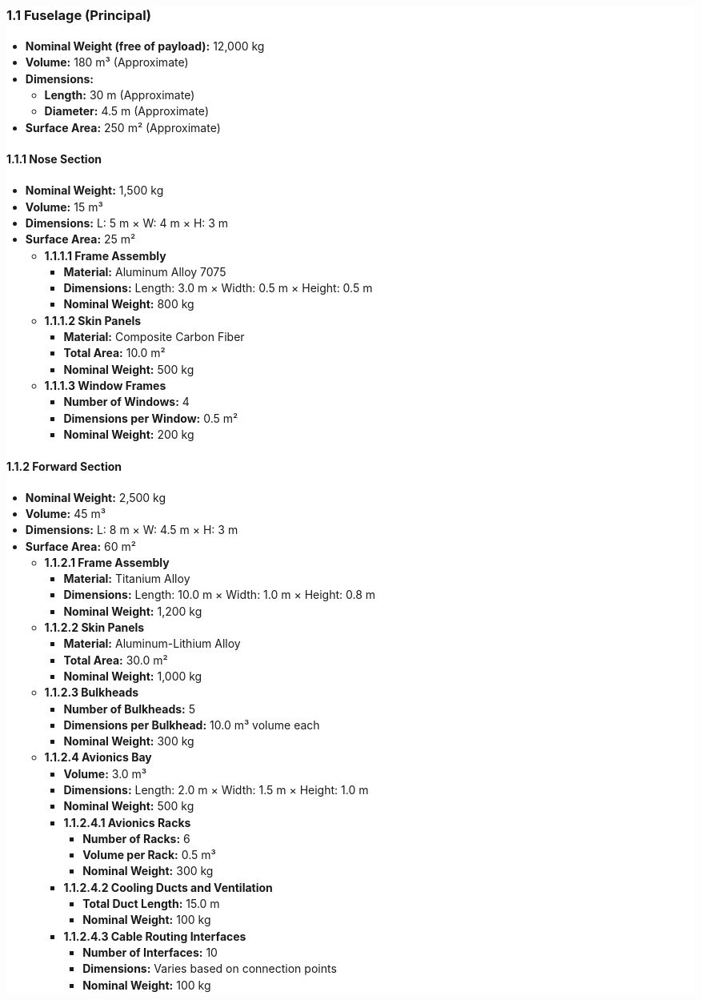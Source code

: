 ### 1.1 Fuselage (Principal)

- **Nominal Weight (free of payload):** 12,000 kg
- **Volume:** 180 m³ (Approximate)
- **Dimensions:**
  - **Length:** 30 m (Approximate)
  - **Diameter:** 4.5 m (Approximate)
- **Surface Area:** 250 m² (Approximate)

#### 1.1.1 Nose Section

- **Nominal Weight:** 1,500 kg
- **Volume:** 15 m³
- **Dimensions:** L: 5 m × W: 4 m × H: 3 m
- **Surface Area:** 25 m²
  - **1.1.1.1 Frame Assembly**
    - **Material:** Aluminum Alloy 7075
    - **Dimensions:** Length: 3.0 m × Width: 0.5 m × Height: 0.5 m
    - **Nominal Weight:** 800 kg
  - **1.1.1.2 Skin Panels**
    - **Material:** Composite Carbon Fiber
    - **Total Area:** 10.0 m²
    - **Nominal Weight:** 500 kg
  - **1.1.1.3 Window Frames**
    - **Number of Windows:** 4
    - **Dimensions per Window:** 0.5 m²
    - **Nominal Weight:** 200 kg

#### 1.1.2 Forward Section

- **Nominal Weight:** 2,500 kg
- **Volume:** 45 m³
- **Dimensions:** L: 8 m × W: 4.5 m × H: 3 m
- **Surface Area:** 60 m²
  - **1.1.2.1 Frame Assembly**
    - **Material:** Titanium Alloy
    - **Dimensions:** Length: 10.0 m × Width: 1.0 m × Height: 0.8 m
    - **Nominal Weight:** 1,200 kg
  - **1.1.2.2 Skin Panels**
    - **Material:** Aluminum-Lithium Alloy
    - **Total Area:** 30.0 m²
    - **Nominal Weight:** 1,000 kg
  - **1.1.2.3 Bulkheads**
    - **Number of Bulkheads:** 5
    - **Dimensions per Bulkhead:** 10.0 m³ volume each
    - **Nominal Weight:** 300 kg
  - **1.1.2.4 Avionics Bay**
    - **Volume:** 3.0 m³
    - **Dimensions:** Length: 2.0 m × Width: 1.5 m × Height: 1.0 m
    - **Nominal Weight:** 500 kg
    - **1.1.2.4.1 Avionics Racks**
      - **Number of Racks:** 6
      - **Volume per Rack:** 0.5 m³
      - **Nominal Weight:** 300 kg
    - **1.1.2.4.2 Cooling Ducts and Ventilation**
      - **Total Duct Length:** 15.0 m
      - **Nominal Weight:** 100 kg
    - **1.1.2.4.3 Cable Routing Interfaces**
      - **Number of Interfaces:** 10
      - **Dimensions:** Varies based on connection points
      - **Nominal Weight:** 100 kg
